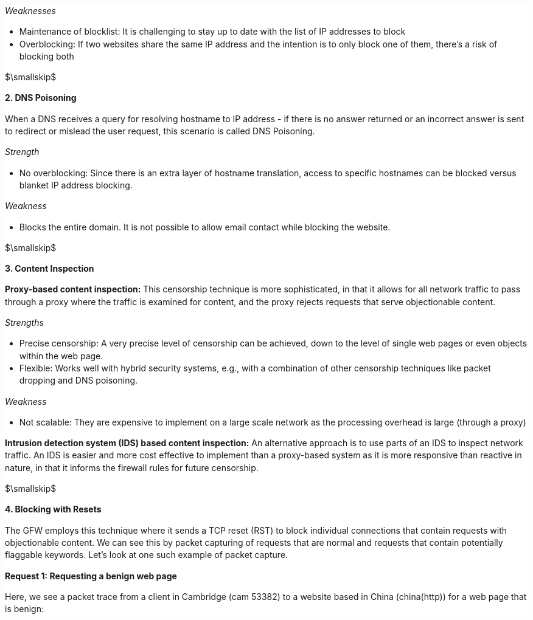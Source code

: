*Weaknesses*

- Maintenance of blocklist: It is challenging to stay up to date with the list of IP addresses to block
- Overblocking: If two websites share the same IP address and the intention is to only block one of them, there’s a risk of blocking both

$\smallskip$

**2\. DNS Poisoning**

When a DNS receives a query for resolving hostname to IP address - if there is no answer returned or an incorrect answer is sent to redirect or mislead the user request, this scenario is called DNS Poisoning.

*Strength*

- No overblocking: Since there is an extra layer of hostname translation, access to specific hostnames can be blocked versus blanket IP address blocking.

*Weakness*

- Blocks the entire domain. It is not possible to allow email contact while blocking the website.

$\smallskip$

**3\. Content Inspection**

**Proxy-based content inspection:** This censorship technique is more sophisticated, in that it allows for all network traffic to pass through a proxy where the traffic is examined for content, and the proxy rejects requests that serve objectionable content.

*Strengths*

- Precise censorship: A very precise level of censorship can be achieved, down to the level of single web pages or even objects within the web page.
- Flexible: Works well with hybrid security systems, e.g., with a combination of other censorship techniques like packet dropping and DNS poisoning.

*Weakness*

- Not scalable: They are expensive to implement on a large scale network as the processing overhead is large (through a proxy)

**Intrusion detection system (IDS) based content inspection:** An alternative approach is to use parts of an IDS to inspect network traffic. An IDS is easier and more cost effective to implement than a proxy-based system as it is more responsive than reactive in nature, in that it informs the firewall rules for future censorship.

$\smallskip$

**4\. Blocking with Resets**

The GFW employs this technique where it sends a TCP reset (RST) to block individual connections that contain requests with objectionable content. We can see this by packet capturing of requests that are normal and requests that contain potentially flaggable keywords. Let’s look at one such example of packet capture.

**Request 1: Requesting a benign web page**

Here, we see a packet trace from a client in Cambridge (cam 53382) to a website based in China (china(http)) for a web page that is benign:
